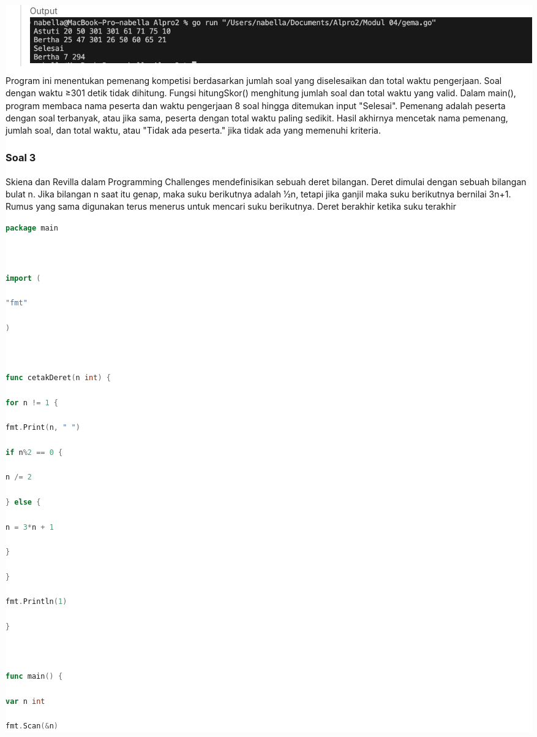 
> Output
> ![](output/soal2.png)

Program ini menentukan pemenang kompetisi berdasarkan jumlah soal yang diselesaikan dan total waktu pengerjaan. Soal dengan waktu ≥301 detik tidak dihitung. Fungsi hitungSkor() menghitung jumlah soal dan total waktu yang valid. Dalam main(), program membaca nama peserta dan waktu pengerjaan 8 soal hingga ditemukan input "Selesai". Pemenang adalah peserta dengan soal terbanyak, atau jika sama, peserta dengan total waktu paling sedikit. Hasil akhirnya mencetak nama pemenang, jumlah soal, dan total waktu, atau "Tidak ada peserta." jika tidak ada yang memenuhi kriteria.
### Soal 3

Skiena dan Revilla dalam Programming Challenges mendefinisikan sebuah deret bilangan. Deret dimulai dengan sebuah bilangan bulat n. Jika bilangan n saat itu genap, maka suku berikutnya adalah 1⁄2n, tetapi jika ganjil maka suku berikutnya bernilai 3n+1. Rumus yang sama digunakan terus menerus untuk mencari suku berikutnya. Deret berakhir ketika suku terakhir

```go
package main

  

import (

"fmt"

)

  

func cetakDeret(n int) {

for n != 1 {

fmt.Print(n, " ")

if n%2 == 0 {

n /= 2

} else {

n = 3*n + 1

}

}

fmt.Println(1)

}

  

func main() {

var n int

fmt.Scan(&n)

```